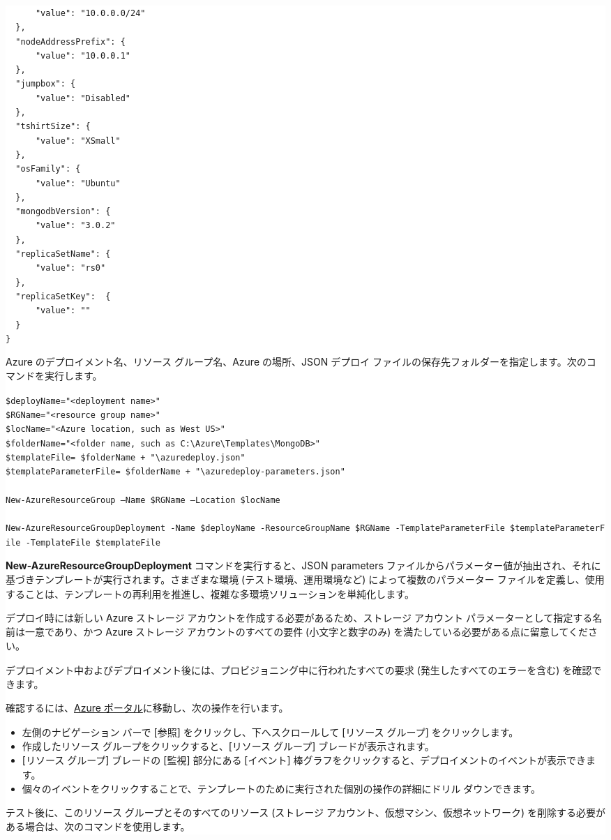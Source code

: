           "value": "10.0.0.0/24"
      },
      "nodeAddressPrefix": {
          "value": "10.0.0.1"
      },
      "jumpbox": {
          "value": "Disabled"
      },
      "tshirtSize": {
          "value": "XSmall"
      },
      "osFamily": {
          "value": "Ubuntu"
      },
      "mongodbVersion": {
          "value": "3.0.2"
      },
      "replicaSetName": {
          "value": "rs0"
      },
      "replicaSetKey":  {
          "value": ""
      }
    }

Azure のデプロイメント名、リソース グループ名、Azure の場所、JSON デプロイ ファイルの保存先フォルダーを指定します。次のコマンドを実行します。

    $deployName="<deployment name>"
    $RGName="<resource group name>"
    $locName="<Azure location, such as West US>"
    $folderName="<folder name, such as C:\Azure\Templates\MongoDB>"
    $templateFile= $folderName + "\azuredeploy.json"
    $templateParameterFile= $folderName + "\azuredeploy-parameters.json"

    New-AzureResourceGroup –Name $RGName –Location $locName

    New-AzureResourceGroupDeployment -Name $deployName -ResourceGroupName $RGName -TemplateParameterFile $templateParameterFile -TemplateFile $templateFile

**New-AzureResourceGroupDeployment** コマンドを実行すると、JSON parameters ファイルからパラメーター値が抽出され、それに基づきテンプレートが実行されます。さまざまな環境 (テスト環境、運用環境など) によって複数のパラメーター ファイルを定義し、使用することは、テンプレートの再利用を推進し、複雑な多環境ソリューションを単純化します。

デプロイ時には新しい Azure ストレージ アカウントを作成する必要があるため、ストレージ アカウント パラメーターとして指定する名前は一意であり、かつ Azure ストレージ アカウントのすべての要件 (小文字と数字のみ) を満たしている必要がある点に留意してください。

デプロイメント中およびデプロイメント後には、プロビジョニング中に行われたすべての要求 (発生したすべてのエラーを含む) を確認できます。

確認するには、[Azure ポータル](https://portal.azure.com)に移動し、次の操作を行います。

- 左側のナビゲーション バーで [参照] をクリックし、下へスクロールして [リソース グループ] をクリックします。
- 作成したリソース グループをクリックすると、[リソース グループ] ブレードが表示されます。
- [リソース グループ] ブレードの [監視] 部分にある [イベント] 棒グラフをクリックすると、デプロイメントのイベントが表示できます。
- 個々のイベントをクリックすることで、テンプレートのために実行された個別の操作の詳細にドリル ダウンできます。

テスト後に、このリソース グループとそのすべてのリソース (ストレージ アカウント、仮想マシン、仮想ネットワーク) を削除する必要がある場合は、次のコマンドを使用します。
